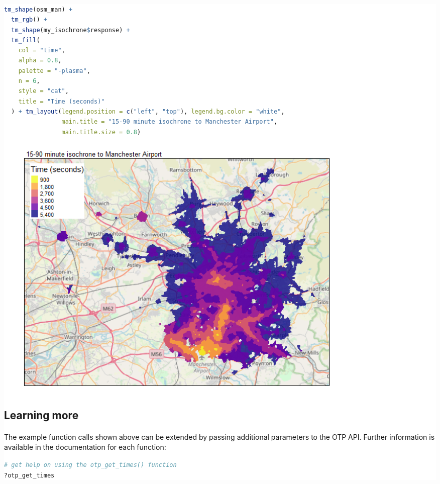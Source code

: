``` r
tm_shape(osm_man) +
  tm_rgb() +
  tm_shape(my_isochrone$response) +
  tm_fill(
    col = "time",
    alpha = 0.8,
    palette = "-plasma",
    n = 6,
    style = "cat",
    title = "Time (seconds)"
  ) + tm_layout(legend.position = c("left", "top"), legend.bg.color = "white", 
                main.title = "15-90 minute isochrone to Manchester Airport", 
                main.title.size = 0.8)
```

<img src="man/figures/unnamed-chunk-7-1.png" width="80%" />

## Learning more

The example function calls shown above can be extended by passing
additional parameters to the OTP API. Further information is available
in the documentation for each function:

``` r
# get help on using the otp_get_times() function
?otp_get_times
```
